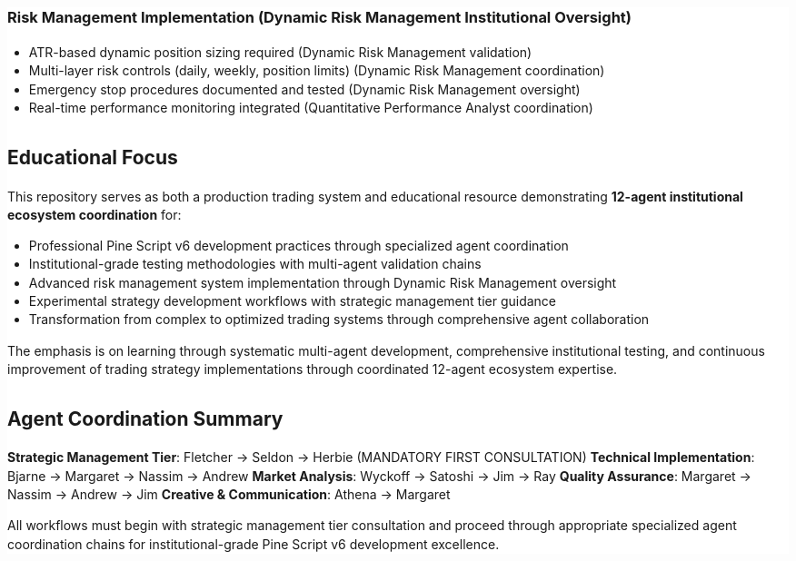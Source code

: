 ### Risk Management Implementation (Dynamic Risk Management Institutional Oversight)
- ATR-based dynamic position sizing required (Dynamic Risk Management validation)
- Multi-layer risk controls (daily, weekly, position limits) (Dynamic Risk Management coordination)
- Emergency stop procedures documented and tested (Dynamic Risk Management oversight)
- Real-time performance monitoring integrated (Quantitative Performance Analyst coordination)

## Educational Focus

This repository serves as both a production trading system and educational resource demonstrating **12-agent institutional ecosystem coordination** for:
- Professional Pine Script v6 development practices through specialized agent coordination
- Institutional-grade testing methodologies with multi-agent validation chains
- Advanced risk management system implementation through Dynamic Risk Management oversight
- Experimental strategy development workflows with strategic management tier guidance
- Transformation from complex to optimized trading systems through comprehensive agent collaboration

The emphasis is on learning through systematic multi-agent development, comprehensive institutional testing, and continuous improvement of trading strategy implementations through coordinated 12-agent ecosystem expertise.

## Agent Coordination Summary

**Strategic Management Tier**: Fletcher → Seldon → Herbie (MANDATORY FIRST CONSULTATION)
**Technical Implementation**: Bjarne → Margaret → Nassim → Andrew
**Market Analysis**: Wyckoff → Satoshi → Jim → Ray
**Quality Assurance**: Margaret → Nassim → Andrew → Jim
**Creative & Communication**: Athena → Margaret

All workflows must begin with strategic management tier consultation and proceed through appropriate specialized agent coordination chains for institutional-grade Pine Script v6 development excellence.